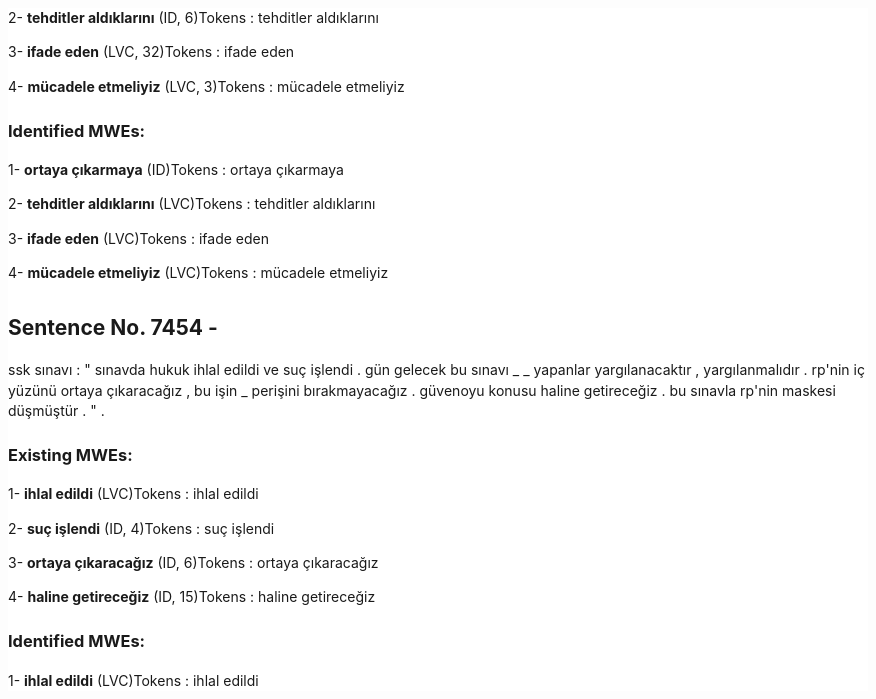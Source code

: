 2- **tehditler aldıklarını** (ID, 6)Tokens : 
tehditler
aldıklarını

3- **ifade eden** (LVC, 32)Tokens : 
ifade
eden

4- **mücadele etmeliyiz** (LVC, 3)Tokens : 
mücadele
etmeliyiz

### Identified MWEs: 
1- **ortaya çıkarmaya** (ID)Tokens : 
ortaya
çıkarmaya

2- **tehditler aldıklarını** (LVC)Tokens : 
tehditler
aldıklarını

3- **ifade eden** (LVC)Tokens : 
ifade
eden

4- **mücadele etmeliyiz** (LVC)Tokens : 
mücadele
etmeliyiz

## Sentence No. 7454 - 
ssk sınavı : " sınavda hukuk ihlal edildi ve suç işlendi . gün gelecek bu sınavı _ _ yapanlar yargılanacaktır , yargılanmalıdır . rp'nin iç yüzünü ortaya çıkaracağız , bu işin _ perişini bırakmayacağız . güvenoyu konusu haline getireceğiz . bu sınavla rp'nin maskesi düşmüştür . " . 
### Existing MWEs: 
1- **ihlal edildi** (LVC)Tokens : 
ihlal
edildi

2- **suç işlendi** (ID, 4)Tokens : 
suç
işlendi

3- **ortaya çıkaracağız** (ID, 6)Tokens : 
ortaya
çıkaracağız

4- **haline getireceğiz** (ID, 15)Tokens : 
haline
getireceğiz

### Identified MWEs: 
1- **ihlal edildi** (LVC)Tokens : 
ihlal
edildi
